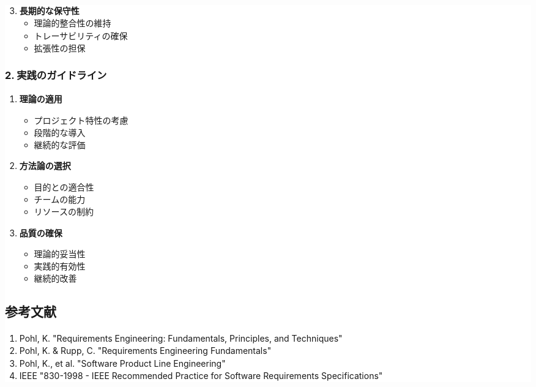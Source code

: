 3. **長期的な保守性**
   - 理論的整合性の維持
   - トレーサビリティの確保
   - 拡張性の担保

### 2. 実践のガイドライン

1. **理論の適用**
   - プロジェクト特性の考慮
   - 段階的な導入
   - 継続的な評価

2. **方法論の選択**
   - 目的との適合性
   - チームの能力
   - リソースの制約

3. **品質の確保**
   - 理論的妥当性
   - 実践的有効性
   - 継続的改善

## 参考文献

1. Pohl, K. "Requirements Engineering: Fundamentals, Principles, and Techniques"
2. Pohl, K. & Rupp, C. "Requirements Engineering Fundamentals"
3. Pohl, K., et al. "Software Product Line Engineering"
4. IEEE "830-1998 - IEEE Recommended Practice for Software Requirements Specifications"
